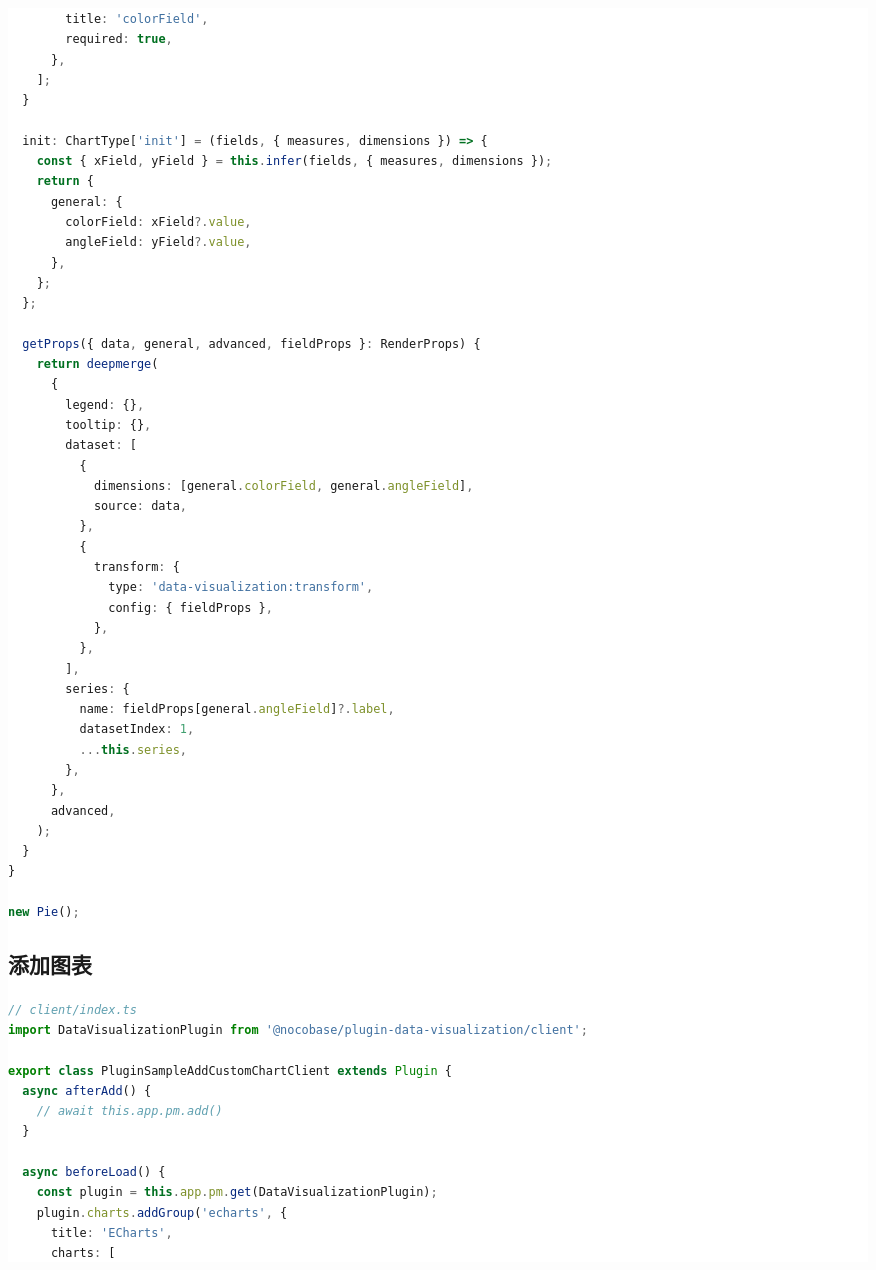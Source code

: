 ```typescript
        title: 'colorField',
        required: true,
      },
    ];
  }

  init: ChartType['init'] = (fields, { measures, dimensions }) => {
    const { xField, yField } = this.infer(fields, { measures, dimensions });
    return {
      general: {
        colorField: xField?.value,
        angleField: yField?.value,
      },
    };
  };

  getProps({ data, general, advanced, fieldProps }: RenderProps) {
    return deepmerge(
      {
        legend: {},
        tooltip: {},
        dataset: [
          {
            dimensions: [general.colorField, general.angleField],
            source: data,
          },
          {
            transform: {
              type: 'data-visualization:transform',
              config: { fieldProps },
            },
          },
        ],
        series: {
          name: fieldProps[general.angleField]?.label,
          datasetIndex: 1,
          ...this.series,
        },
      },
      advanced,
    );
  }
}

new Pie();
```

## 添加图表

```typescript
// client/index.ts
import DataVisualizationPlugin from '@nocobase/plugin-data-visualization/client';

export class PluginSampleAddCustomChartClient extends Plugin {
  async afterAdd() {
    // await this.app.pm.add()
  }

  async beforeLoad() {
    const plugin = this.app.pm.get(DataVisualizationPlugin);
    plugin.charts.addGroup('echarts', {
      title: 'ECharts',
      charts: [
```